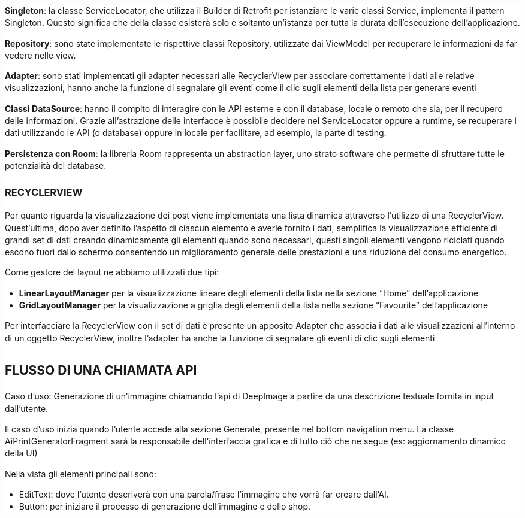 __Singleton__: la classe ServiceLocator, che utilizza il Builder di Retrofit per istanziare le varie classi Service, implementa il pattern Singleton.
Questo significa che della classe esisterà solo e soltanto un’istanza per tutta la durata dell’esecuzione dell’applicazione.

__Repository__: sono state implementate le rispettive classi Repository, utilizzate dai ViewModel per recuperare le informazioni da far vedere nelle view.

__Adapter__: sono stati implementati gli adapter necessari alle RecyclerView per associare correttamente i dati alle relative visualizzazioni,
hanno anche la funzione di segnalare gli eventi come il clic sugli elementi della lista per generare eventi

__Classi DataSource__: hanno il compito di interagire con le API esterne e con il database, locale o remoto che sia, per il recupero delle informazioni.
Grazie all’astrazione delle interfacce è possibile decidere nel ServiceLocator oppure a runtime,
se recuperare i dati utilizzando le API (o database) oppure in locale per facilitare, ad esempio, la parte di testing.

__Persistenza con Room__: la libreria Room rappresenta un abstraction layer, uno strato software che permette di sfruttare tutte le potenzialità del database.

### RECYCLERVIEW

Per quanto riguarda la visualizzazione dei post viene implementata una lista dinamica attraverso l’utilizzo di una RecyclerView.
Quest’ultima, dopo aver definito l’aspetto di ciascun elemento e averle fornito i dati,
semplifica la visualizzazione efficiente di grandi set di dati creando dinamicamente gli elementi quando sono necessari,
questi singoli elementi vengono riciclati quando escono fuori dallo schermo consentendo un miglioramento generale delle prestazioni e una riduzione del consumo energetico.

Come gestore del layout ne abbiamo utilizzati due tipi:

* __LinearLayoutManager__ per la visualizzazione lineare degli elementi della lista nella sezione “Home” dell’applicazione
* __GridLayoutManager__ per la visualizzazione a griglia degli elementi della lista nella sezione “Favourite” dell’applicazione

Per interfacciare la RecyclerView con il set di dati è presente un apposito Adapter che associa i dati alle visualizzazioni all’interno di un oggetto RecyclerView,
inoltre l’adapter ha anche la funzione di segnalare gli eventi di clic sugli elementi

## FLUSSO DI UNA CHIAMATA API

Caso d’uso: Generazione di un’immagine chiamando l’api di DeepImage a partire da una descrizione testuale fornita in input dall’utente.

Il caso d’uso inizia quando l’utente accede alla sezione Generate, presente nel bottom navigation menu.
La classe AiPrintGeneratorFragment sarà la responsabile dell’interfaccia grafica e di tutto ciò che ne segue (es: aggiornamento dinamico della UI)

Nella vista gli elementi principali sono:

* EditText: dove l’utente descriverà con una parola/frase l’immagine che vorrà far creare dall’AI.
* Button: per iniziare il processo di generazione dell’immagine e dello shop.
